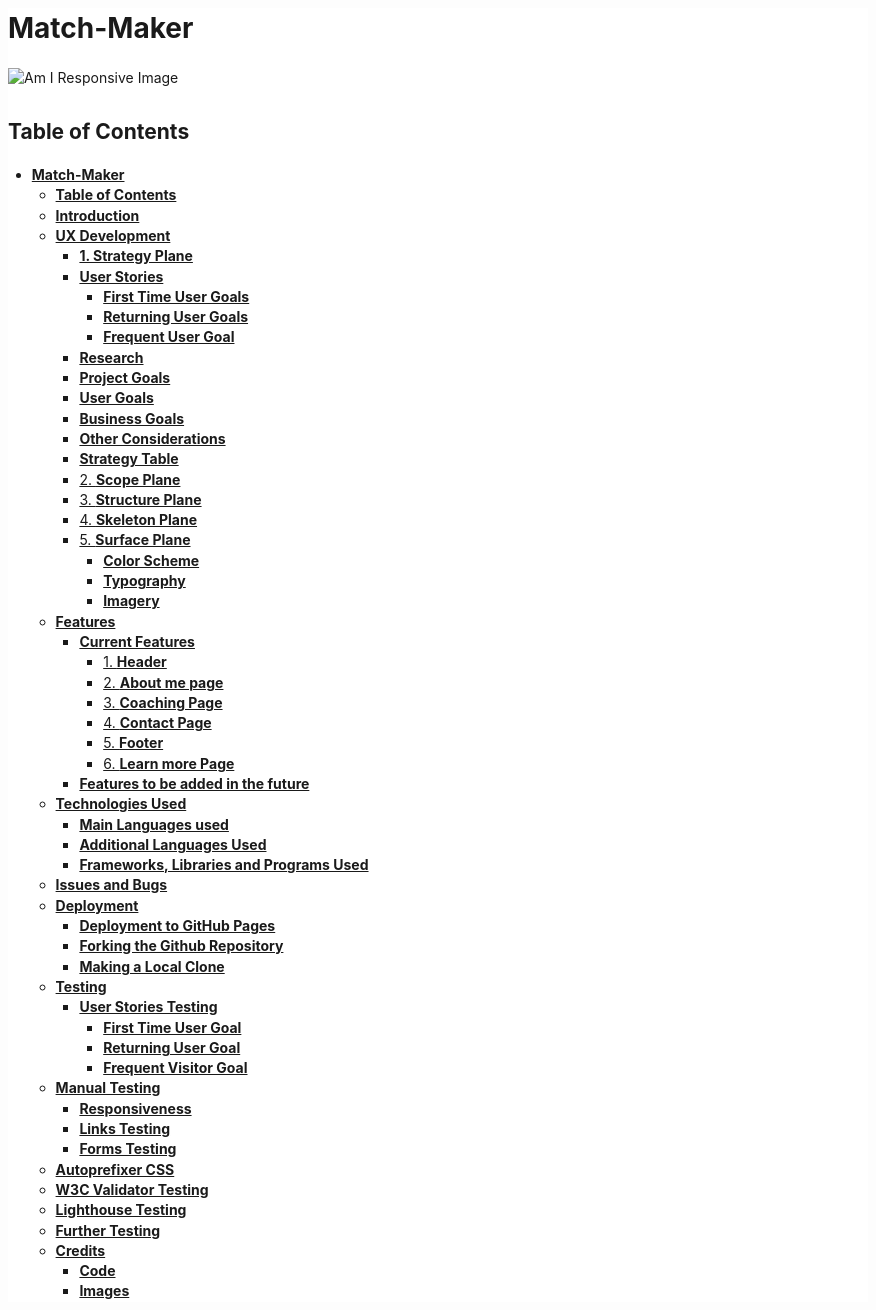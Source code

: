 # **Match-Maker**

![Am I Responsive Image]()

## **Table of Contents**

- [**Match-Maker**](#match-maker)
  - [**Table of Contents**](#table-of-contents)
  - [**Introduction**](#introduction)
  - [**UX Development**](#ux-development)
    - [**1. Strategy Plane**](#1-strategy-plane)
    - [**User Stories**](#user-stories)
      - [**First Time User Goals**](#first-time-user-goals)
      - [**Returning User Goals**](#returning-user-goals)
      - [**Frequent User Goal**](#frequent-user-goal)
    - [**Research**](#research)
    - [**Project Goals**](#project-goals)
    - [**User Goals**](#user-goals)
    - [**Business Goals**](#business-goals)
    - [**Other Considerations**](#other-considerations)
    - [**Strategy Table**](#strategy-table)
    - [2. **Scope Plane**](#2-scope-plane)
    - [3. **Structure Plane**](#3-structure-plane)
    - [4. **Skeleton Plane**](#4-skeleton-plane)
    - [5. **Surface Plane**](#5-surface-plane)
      - [**Color Scheme**](#color-scheme)
      - [**Typography**](#typography)
      - [**Imagery**](#imagery)
  - [**Features**](#features)
    - [**Current Features**](#current-features)
      - [1. **Header**](#1-header)
      - [2. **About me page**](#2-about-me-page)
      - [3. **Coaching Page**](#3-coaching-page)
      - [4. **Contact Page**](#4-contact-page)
      - [5. **Footer**](#5-footer)
      - [6. **Learn more Page**](#6-learn-more-page)
    - [**Features to be added in the future**](#features-to-be-added-in-the-future)
  - [**Technologies Used**](#technologies-used)
    - [**Main Languages used**](#main-languages-used)
    - [**Additional Languages Used**](#additional-languages-used)
    - [**Frameworks, Libraries and Programs Used**](#frameworks-libraries-and-programs-used)
  - [**Issues and Bugs**](#issues-and-bugs)
  - [**Deployment**](#deployment)
    - [**Deployment to GitHub Pages**](#deployment-to-github-pages)
    - [**Forking the Github Repository**](#forking-the-github-repository)
    - [**Making a Local Clone**](#making-a-local-clone)
  - [**Testing**](#testing)
    - [**User Stories Testing**](#user-stories-testing)
      - [**First Time User Goal**](#first-time-user-goal)
      - [**Returning User Goal**](#returning-user-goal)
      - [**Frequent Visitor Goal**](#frequent-visitor-goal)
  - [**Manual Testing**](#manual-testing)
    - [**Responsiveness**](#responsiveness)
    - [**Links Testing**](#links-testing)
    - [**Forms Testing**](#forms-testing)
  - [**Autoprefixer CSS**](#autoprefixer-css)
  - [**W3C Validator Testing**](#w3c-validator-testing)
  - [**Lighthouse Testing**](#lighthouse-testing)
  - [**Further Testing**](#further-testing)
  - [**Credits**](#credits)
    - [**Code**](#code)
    - [**Images**](#images)